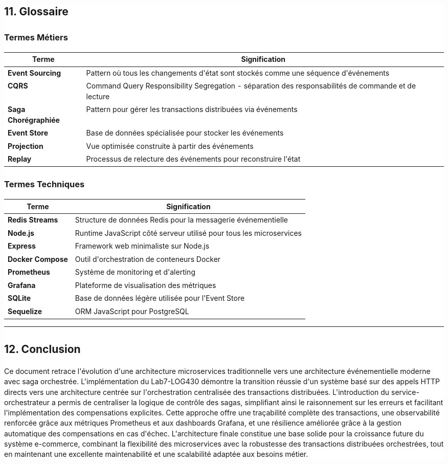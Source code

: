
## 11. Glossaire

### Termes Métiers

| Terme | Signification |
|-------|---------------|
| **Event Sourcing** | Pattern où tous les changements d'état sont stockés comme une séquence d'événements |
| **CQRS** | Command Query Responsibility Segregation - séparation des responsabilités de commande et de lecture |
| **Saga Chorégraphiée** | Pattern pour gérer les transactions distribuées via événements |
| **Event Store** | Base de données spécialisée pour stocker les événements |
| **Projection** | Vue optimisée construite à partir des événements |
| **Replay** | Processus de relecture des événements pour reconstruire l'état |

### Termes Techniques

| Terme | Signification |
|-------|---------------|
| **Redis Streams** | Structure de données Redis pour la messagerie événementielle |
| **Node.js** | Runtime JavaScript côté serveur utilisé pour tous les microservices |
| **Express** | Framework web minimaliste sur Node.js |
| **Docker Compose** | Outil d'orchestration de conteneurs Docker |
| **Prometheus** | Système de monitoring et d'alerting |
| **Grafana** | Plateforme de visualisation des métriques |
| **SQLite** | Base de données légère utilisée pour l'Event Store |
| **Sequelize** | ORM JavaScript pour PostgreSQL |

---

## 12. Conclusion

Ce document retrace l'évolution d'une architecture microservices traditionnelle vers une architecture événementielle moderne avec saga orchestrée. L'implémentation du Lab7-LOG430 démontre la transition réussie d'un système basé sur des appels HTTP directs vers une architecture centrée sur l'orchestration centralisée des transactions distribuées. L'introduction du service-orchestrateur a permis de centraliser la logique de contrôle des sagas, simplifiant ainsi le raisonnement sur les erreurs et facilitant l'implémentation des compensations explicites. Cette approche offre une traçabilité complète des transactions, une observabilité renforcée grâce aux métriques Prometheus et aux dashboards Grafana, et une résilience améliorée grâce à la gestion automatique des compensations en cas d'échec. L'architecture finale constitue une base solide pour la croissance future du système e-commerce, combinant la flexibilité des microservices avec la robustesse des transactions distribuées orchestrées, tout en maintenant une excellente maintenabilité et une scalabilité adaptée aux besoins métier.

